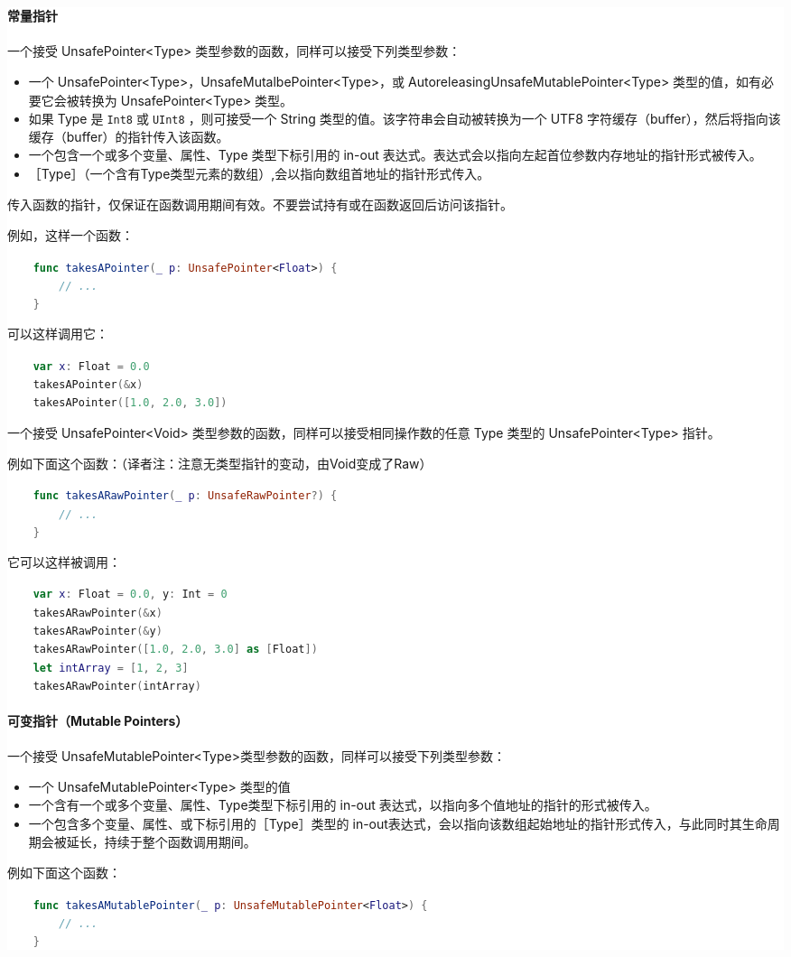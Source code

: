 #### 常量指针

一个接受 UnsafePointer\<Type\> 类型参数的函数，同样可以接受下列类型参数：

- 一个 UnsafePointer\<Type\>，UnsafeMutalbePointer\<Type\>，或 AutoreleasingUnsafeMutablePointer\<Type\> 类型的值，如有必要它会被转换为 UnsafePointer\<Type\> 类型。
- 如果 Type 是 `Int8` 或 `UInt8` ，则可接受一个 String 类型的值。该字符串会自动被转换为一个 UTF8 字符缓存（buffer），然后将指向该缓存（buffer）的指针传入该函数。
- 一个包含一个或多个变量、属性、Type 类型下标引用的 in-out 表达式。表达式会以指向左起首位参数内存地址的指针形式被传入。
- ［Type］（一个含有Type类型元素的数组）,会以指向数组首地址的指针形式传入。

传入函数的指针，仅保证在函数调用期间有效。不要尝试持有或在函数返回后访问该指针。

例如，这样一个函数：

``` Swift
	func takesAPointer(_ p: UnsafePointer<Float>) {
		// ...
	}
```
可以这样调用它：

``` Swift
	var x: Float = 0.0
	takesAPointer(&x)
	takesAPointer([1.0, 2.0, 3.0])
```

一个接受 UnsafePointer\<Void\> 类型参数的函数，同样可以接受相同操作数的任意 Type 类型的 UnsafePointer\<Type\> 指针。

例如下面这个函数：（译者注：注意无类型指针的变动，由Void变成了Raw）

``` Swift
	func takesARawPointer(_ p: UnsafeRawPointer?) {
		// ...
	}
```
它可以这样被调用：

``` Swift
	var x: Float = 0.0, y: Int = 0
	takesARawPointer(&x)
	takesARawPointer(&y)
	takesARawPointer([1.0, 2.0, 3.0] as [Float])
	let intArray = [1, 2, 3]
	takesARawPointer(intArray)
```

#### 可变指针（Mutable Pointers）
一个接受 UnsafeMutablePointer\<Type\>类型参数的函数，同样可以接受下列类型参数：

- 一个 UnsafeMutablePointer\<Type\> 类型的值
- 一个含有一个或多个变量、属性、Type类型下标引用的 in-out 表达式，以指向多个值地址的指针的形式被传入。
- 一个包含多个变量、属性、或下标引用的［Type］类型的 in-out表达式，会以指向该数组起始地址的指针形式传入，与此同时其生命周期会被延长，持续于整个函数调用期间。

例如下面这个函数：

``` Swift
	func takesAMutablePointer(_ p: UnsafeMutablePointer<Float>) {
		// ...
	}
```
